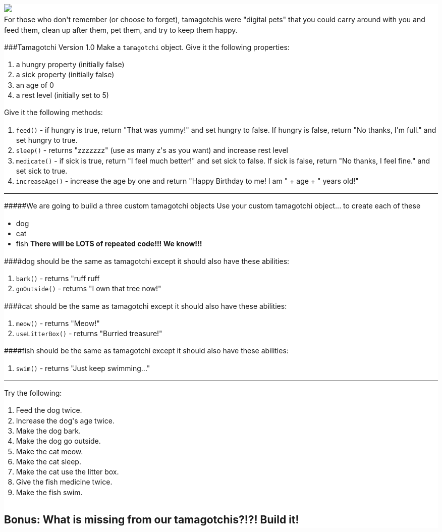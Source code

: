 <img src="http://upload.wikimedia.org/wikipedia/commons/f/f2/Tamagotchi_0124_ubt.jpeg" width=70% ></br>
For those who don't remember (or choose to forget), tamagotchis were "digital pets" that you could carry around with you and feed them, clean up after them, pet them, and try to keep them happy.

###Tamagotchi Version 1.0
Make a ```tamagotchi``` object. Give it the following properties:  
1. a hungry property (initially false)  
2. a sick property (initially false)  
3. an age of 0  
4. a rest level (initially set to 5)

Give it the following methods:</br>

1. ```feed()``` - if hungry is true, return "That was yummy!" and set hungry to false.  If hungry is false, return "No thanks, I'm full." and set hungry to true.  
2. ```sleep()``` - returns "zzzzzzz" (use as many z's as you want) and increase rest level
3. ```medicate()``` - if sick is true, return "I feel much better!" and set sick to false.  If sick is false, return "No thanks, I feel fine." and set sick to true.
4. ```increaseAge()``` - increase the age by one and return "Happy Birthday to me! I am " + age + " years old!"

---
#####We are going to build a three custom tamagotchi objects
Use your custom tamagotchi object... to create each of these
- dog
- cat
- fish
**There will be LOTS of repeated code!!!  We know!!!**

####dog should be the same as tamagotchi except it should also have these abilities:
1. ```bark()``` - returns "ruff ruff  
2. ```goOutside()``` - returns "I own that tree now!"  

####cat should be the same as tamagotchi except it should also have these abilities:
1. ```meow()``` - returns "Meow!"  
2. ```useLitterBox()``` - returns "Burried treasure!"  

####fish should be the same as tamagotchi except it should also have these abilities:
1. ```swim()``` - returns "Just keep swimming..."  

---
Try the following:  
1. Feed the dog twice.  
2. Increase the dog's age twice.  
3. Make the dog bark.  
4. Make the dog go outside.  
5. Make the cat meow.  
6. Make the cat sleep.  
7. Make the cat use the litter box.  
8. Give the fish medicine twice.  
9. Make the fish swim.

Bonus:  What is missing from our tamagotchis?!?!  Build it!
---
